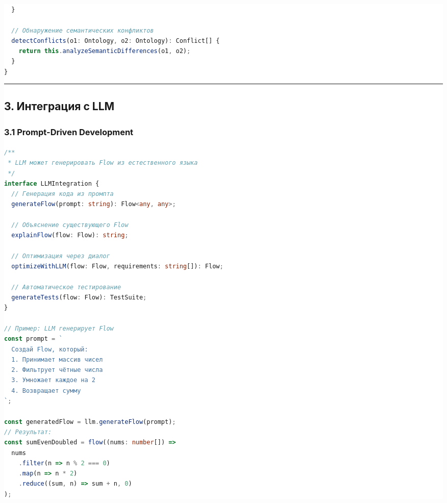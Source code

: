 ```typescript
  }

  // Обнаружение семантических конфликтов
  detectConflicts(o1: Ontology, o2: Ontology): Conflict[] {
    return this.analyzeSemanticDifferences(o1, o2);
  }
}
```

---

## 3. Интеграция с LLM

### 3.1 Prompt-Driven Development

```typescript
/**
 * LLM может генерировать Flow из естественного языка
 */
interface LLMIntegration {
  // Генерация кода из промпта
  generateFlow(prompt: string): Flow<any, any>;

  // Объяснение существующего Flow
  explainFlow(flow: Flow): string;

  // Оптимизация через диалог
  optimizeWithLLM(flow: Flow, requirements: string[]): Flow;

  // Автоматическое тестирование
  generateTests(flow: Flow): TestSuite;
}

// Пример: LLM генерирует Flow
const prompt = `
  Создай Flow, который:
  1. Принимает массив чисел
  2. Фильтрует чётные числа
  3. Умножает каждое на 2
  4. Возвращает сумму
`;

const generatedFlow = llm.generateFlow(prompt);
// Результат:
const sumEvenDoubled = flow((nums: number[]) =>
  nums
    .filter(n => n % 2 === 0)
    .map(n => n * 2)
    .reduce((sum, n) => sum + n, 0)
);
```
